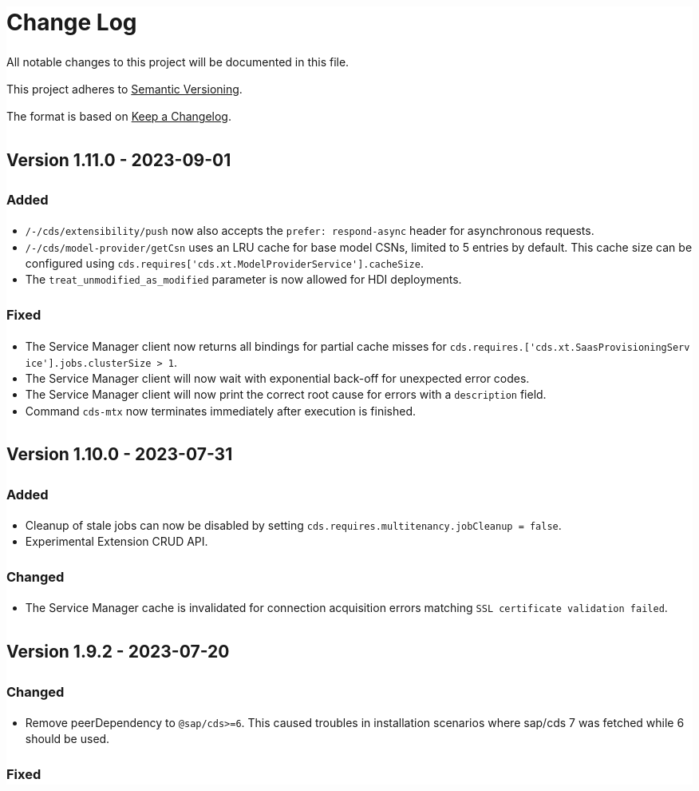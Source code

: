 # Change Log

All notable changes to this project will be documented in this file.

This project adheres to [Semantic Versioning](http://semver.org/).

The format is based on [Keep a Changelog](http://keepachangelog.com/).


## Version 1.11.0 - 2023-09-01

### Added

- `/-/cds/extensibility/push` now also accepts the `prefer: respond-async` header for asynchronous requests.
- `/-/cds/model-provider/getCsn` uses an LRU cache for base model CSNs, limited to 5 entries by default. This cache size can be configured using `cds.requires['cds.xt.ModelProviderService'].cacheSize`.
- The `treat_unmodified_as_modified` parameter is now allowed for HDI deployments.

### Fixed

- The Service Manager client now returns all bindings for partial cache misses for `cds.requires.['cds.xt.SaasProvisioningService'].jobs.clusterSize > 1`.
- The Service Manager client will now wait with exponential back-off for unexpected error codes.
- The Service Manager client will now print the correct root cause for errors with a `description` field.
- Command `cds-mtx` now terminates immediately after execution is finished.

## Version 1.10.0 - 2023-07-31

### Added

- Cleanup of stale jobs can now be disabled by setting `cds.requires.multitenancy.jobCleanup = false`.
- Experimental Extension CRUD API.

### Changed

- The Service Manager cache is invalidated for connection acquisition errors matching `SSL certificate validation failed`.

## Version 1.9.2 - 2023-07-20

### Changed

- Remove peerDependency to `@sap/cds>=6`.  This caused troubles in installation scenarios where sap/cds 7 was fetched while 6 should be used.

### Fixed
